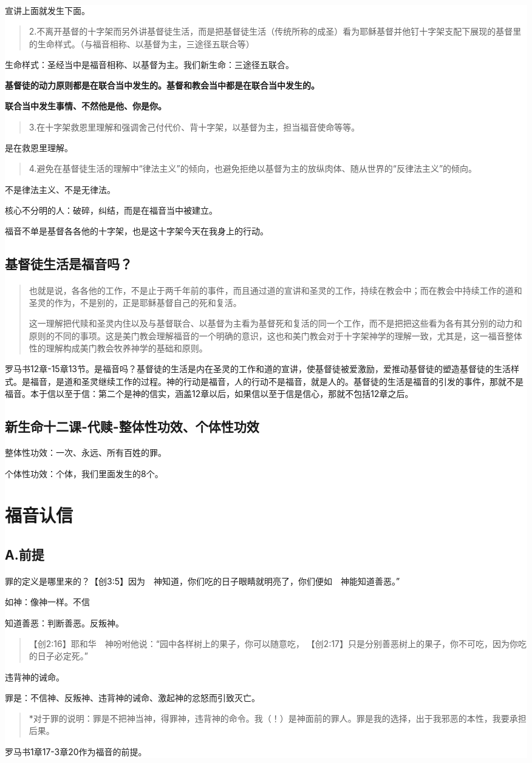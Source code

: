宣讲上面就发生下面。

> 2.不离开基督的十字架而另外讲基督徒生活，而是把基督徒生活（传统所称的成圣）看为耶稣基督并他钉十字架支配下展现的基督里的生命样式。（与福音相称、以基督为主，三途径五联合等）

生命样式：圣经当中是福音相称、以基督为主。我们新生命：三途径五联合。

**基督徒的动力原则都是在联合当中发生的。基督和教会当中都是在联合当中发生的。**

**联合当中发生事情、不然他是他、你是你。**

> 3.在十字架救恩里理解和强调舍己付代价、背十字架，以基督为主，担当福音使命等等。

是在救恩里理解。

> 4.避免在基督徒生活的理解中“律法主义”的倾向，也避免拒绝以基督为主的放纵肉体、随从世界的“反律法主义”的倾向。

不是律法主义、不是无律法。

核心不分明的人：破碎，纠结，而是在福音当中被建立。

福音不单是基督各各他的十字架，也是这十字架今天在我身上的行动。

## 基督徒生活是福音吗？

> 也就是说，各各他的工作，不是止于两千年前的事件，而且通过道的宣讲和圣灵的工作，持续在教会中；而在教会中持续工作的道和圣灵的作为，不是别的，正是耶稣基督自己的死和复活。
>
> 这一理解把代赎和圣灵内住以及与基督联合、以基督为主看为基督死和复活的同一个工作，而不是把把这些看为各有其分别的动力和原则的不同的事项。这是美门教会理解福音的一个明确的意识，这也和美门教会对于十字架神学的理解一致，尤其是，这一福音整体性的理解构成美门教会牧养神学的基础和原则。

罗马书12章-15章13节。是福音吗？基督徒的生活是内在圣灵的工作和道的宣讲，使基督徒被爱激励，爱推动基督徒的塑造基督徒的生活样式。是福音，是道和圣灵继续工作的过程。神的行动是福音，人的行动不是福音，就是人的。基督徒的生活是福音的引发的事件，那就不是福音。本于信以至于信：第二个是神的信实，涵盖12章以后，如果信以至于信是信心，那就不包括12章之后。

## 新生命十二课-代赎-整体性功效、个体性功效

整体性功效：一次、永远、所有百姓的罪。

个体性功效：个体，我们里面发生的8个。

# 福音认信

## A.前提

罪的定义是哪里来的？【创3:5】因为　神知道，你们吃的日子眼睛就明亮了，你们便如　神能知道善恶。”

如神：像神一样。不信

知道善恶：判断善恶。反叛神。

> 【创2:16】耶和华　神吩咐他说：“园中各样树上的果子，你可以随意吃，
> 【创2:17】只是分别善恶树上的果子，你不可吃，因为你吃的日子必定死。”

违背神的诫命。

罪是：不信神、反叛神、违背神的诫命、激起神的忿怒而引致灭亡。

> *对于罪的说明：罪是不把神当神，得罪神，违背神的命令。我（！）是神面前的罪人。罪是我的选择，出于我邪恶的本性，我要承担后果。

罗马书1章17-3章20作为福音的前提。
